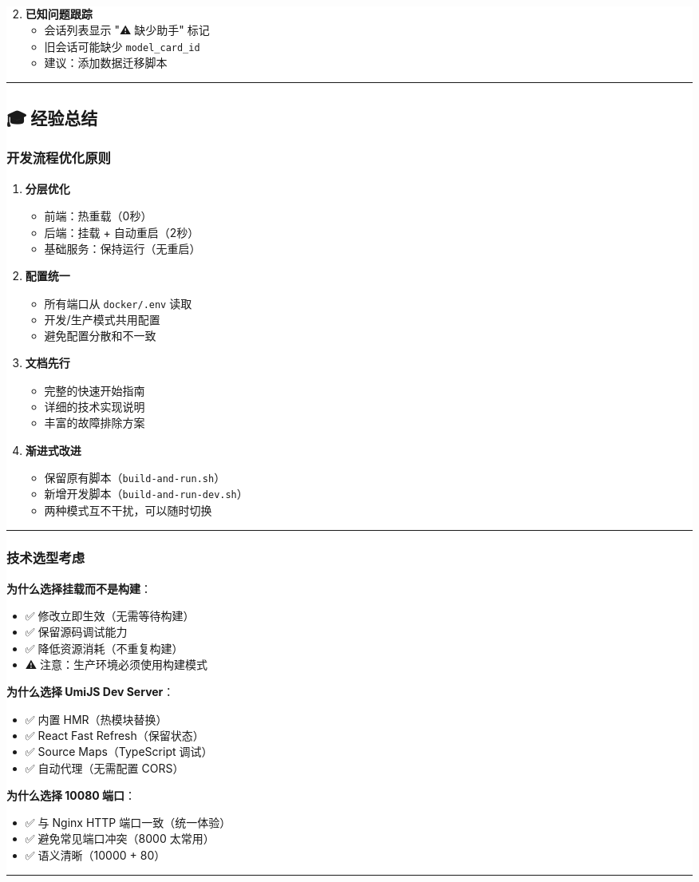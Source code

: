 2. **已知问题跟踪**
   - 会话列表显示 "⚠️ 缺少助手" 标记
   - 旧会话可能缺少 `model_card_id`
   - 建议：添加数据迁移脚本

---

## 🎓 经验总结

### 开发流程优化原则

1. **分层优化**
   - 前端：热重载（0秒）
   - 后端：挂载 + 自动重启（2秒）
   - 基础服务：保持运行（无重启）

2. **配置统一**
   - 所有端口从 `docker/.env` 读取
   - 开发/生产模式共用配置
   - 避免配置分散和不一致

3. **文档先行**
   - 完整的快速开始指南
   - 详细的技术实现说明
   - 丰富的故障排除方案

4. **渐进式改进**
   - 保留原有脚本（`build-and-run.sh`）
   - 新增开发脚本（`build-and-run-dev.sh`）
   - 两种模式互不干扰，可以随时切换

---

### 技术选型考虑

**为什么选择挂载而不是构建**：
- ✅ 修改立即生效（无需等待构建）
- ✅ 保留源码调试能力
- ✅ 降低资源消耗（不重复构建）
- ⚠️ 注意：生产环境必须使用构建模式

**为什么选择 UmiJS Dev Server**：
- ✅ 内置 HMR（热模块替换）
- ✅ React Fast Refresh（保留状态）
- ✅ Source Maps（TypeScript 调试）
- ✅ 自动代理（无需配置 CORS）

**为什么选择 10080 端口**：
- ✅ 与 Nginx HTTP 端口一致（统一体验）
- ✅ 避免常见端口冲突（8000 太常用）
- ✅ 语义清晰（10000 + 80）

---
